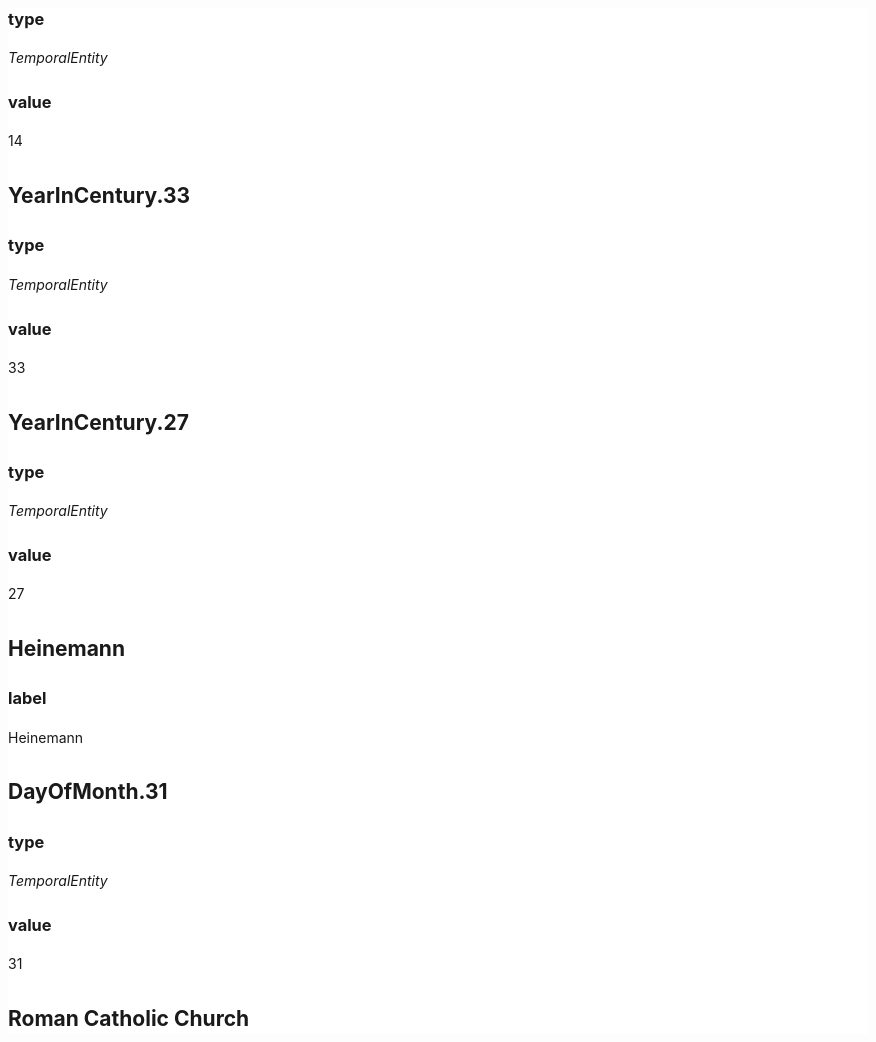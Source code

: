 ### type


*TemporalEntity*

### value


14

## YearInCentury.33

### type


*TemporalEntity*

### value


33

## YearInCentury.27

### type


*TemporalEntity*

### value


27

## Heinemann

### label


Heinemann

## DayOfMonth.31

### type


*TemporalEntity*

### value


31

## Roman Catholic Church
